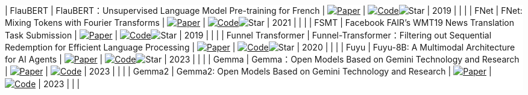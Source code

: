 | FlauBERT             | FlauBERT：Unsupervised Language Model Pre-training for French                                                                                                | [![Paper](https://img.shields.io/badge/Paper-ydd7e6?style=for-the-badge)](https://arxiv.org/abs/1912.05372)                                                                                                                                       | [![Code](https://img.shields.io/badge/Code-add7e6?style=for-the-badge)](https://github.com/getalp/Flaubert)![Star](https://img.shields.io/github/stars/getalp/Flaubert.svg?style=social&label=Star)                                                                                     | 2019      |                  |                                                                                                       |
| FNet                 | FNet: Mixing Tokens with Fourier Transforms                                                                                                                 | [![Paper](https://img.shields.io/badge/Paper-ydd7e6?style=for-the-badge)](https://arxiv.org/abs/2105.03824)                                                                                                                                       | [![Code](https://img.shields.io/badge/Code-add7e6?style=for-the-badge)](https://github.com/google-research/google-research/tree/master/f_net)![Star](https://img.shields.io/github/stars/google-research/google-research.svg?style=social&label=Star)                                   | 2021      |                  |                                                                                                       |
| FSMT                 | Facebook FAIR’s WMT19 News Translation Task Submission                                                                                                      | [![Paper](https://img.shields.io/badge/Paper-ydd7e6?style=for-the-badge)](https://arxiv.org/abs/1907.06616)                                                                                                                                       | [![Code](https://img.shields.io/badge/Code-add7e6?style=for-the-badge)](https://github.com/pytorch/fairseq/tree/master/examples/wmt19)![Star](https://img.shields.io/github/stars/pytorch/fairseq.svg?style=social&label=Star)                                                          | 2019      |                  |                                                                                                       |
| Funnel Transformer   | Funnel-Transformer：Filtering out Sequential Redemption for Efficient Language Processing                                                                    | [![Paper](https://img.shields.io/badge/Paper-ydd7e6?style=for-the-badge)](https://arxiv.org/abs/2006.03236)                                                                                                                                       | [![Code](https://img.shields.io/badge/Code-add7e6?style=for-the-badge)](https://github.com//laiguokun/Funnel-Transformer)![Star](https://img.shields.io/github/stars/laiguokun/Funnel-Transformer.svg?style=social&label=Star)                                                          | 2020      |                  |                                                                                                       |
| Fuyu                 | Fuyu-8B: A Multimodal Architecture for AI Agents                                                                                                            | [![Paper](https://img.shields.io/badge/Blog-ydd7e6?style=for-the-badge)](https://www.adept.ai/blog/fuyu-8b)                                                                                                                                       | [![Code](https://img.shields.io/badge/Code-add7e6?style=for-the-badge)](https://github.com/persimmon-ai-labs/adept-inference)![Star](https://img.shields.io/github/stars/persimmon-ai-labs/adept-inference.svg?style=social&label=Star)                                                 | 2023      |                  |                                                                                                       |
| Gemma                | Gemma：Open Models Based on Gemini Technology and Research                                                                                                   | [![Paper](https://img.shields.io/badge/Blog-ydd7e6?style=for-the-badge)](https://blog.google/technology/developers/gemma-open-models/)                                                                                                            | [![Code](https://img.shields.io/badge/Code-add7e6?style=for-the-badge)](https://www.kaggle.com/models/google/gemma)                                                                                                                                                                     | 2023      |                  |                                                                                                       |
| Gemma2               | Gemma2: Open Models Based on Gemini Technology and Research                                                                                                 | [![Paper](https://img.shields.io/badge/Blog-ydd7e6?style=for-the-badge)](https://blog.google/technology/developers/google-gemma-2/)                                                                                                               | [![Code](https://img.shields.io/badge/Code-add7e6?style=for-the-badge)](https://www.kaggle.com/models/google/gemma)                                                                                                                                                                     | 2023      |                  |                                                                                                       |
